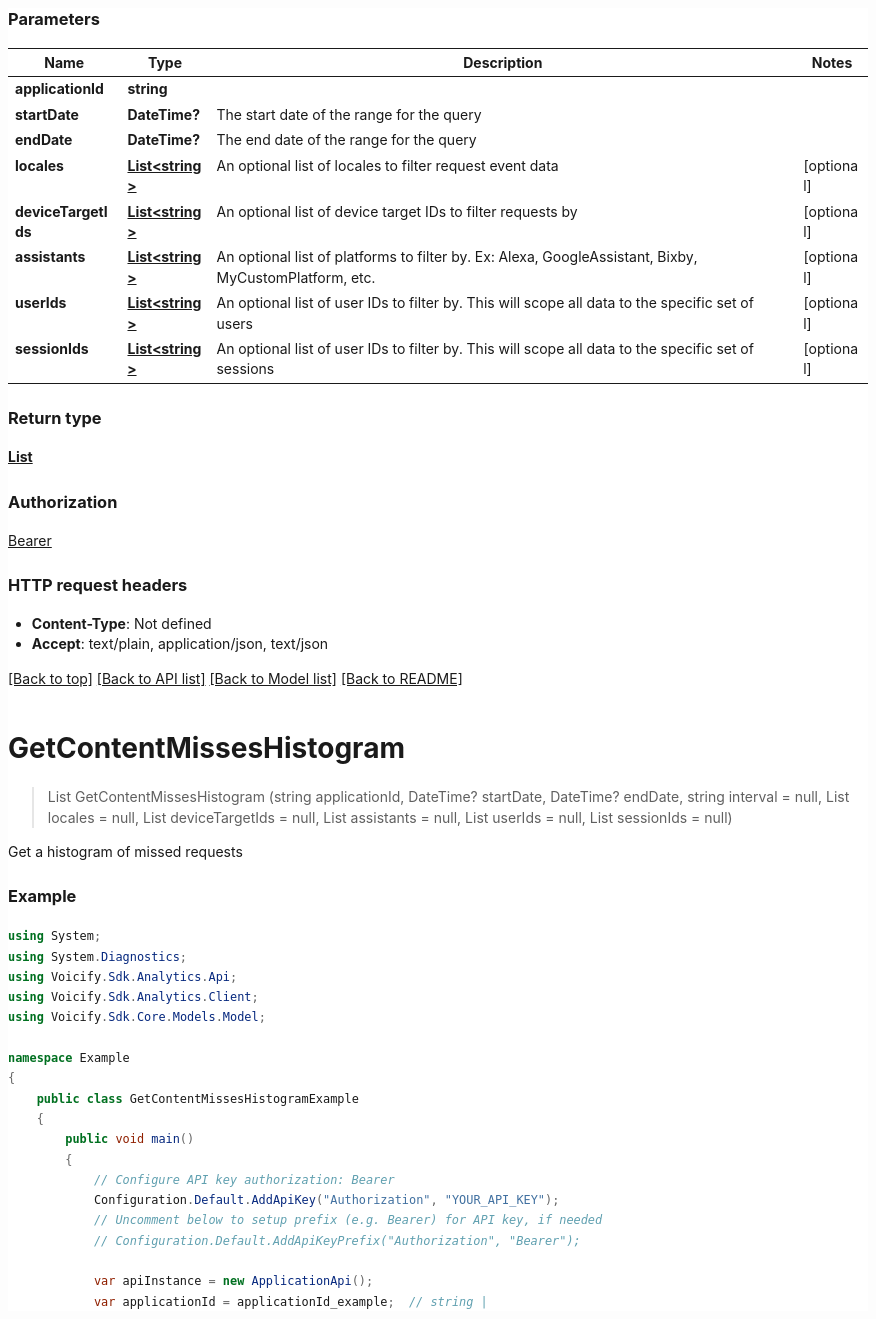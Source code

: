 ### Parameters

Name | Type | Description  | Notes
------------- | ------------- | ------------- | -------------
 **applicationId** | **string**|  | 
 **startDate** | **DateTime?**| The start date of the range for the query | 
 **endDate** | **DateTime?**| The end date of the range for the query | 
 **locales** | [**List&lt;string&gt;**](string.md)| An optional list of locales to filter request event data | [optional] 
 **deviceTargetIds** | [**List&lt;string&gt;**](string.md)| An optional list of device target IDs to filter requests by | [optional] 
 **assistants** | [**List&lt;string&gt;**](string.md)| An optional list of platforms to filter by. Ex: Alexa, GoogleAssistant, Bixby, MyCustomPlatform, etc. | [optional] 
 **userIds** | [**List&lt;string&gt;**](string.md)| An optional list of user IDs to filter by. This will scope all data to the specific set of users | [optional] 
 **sessionIds** | [**List&lt;string&gt;**](string.md)| An optional list of user IDs to filter by. This will scope all data to the specific set of sessions | [optional] 

### Return type

[**List<LocaleUsageModel>**](LocaleUsageModel.md)

### Authorization

[Bearer](../README.md#Bearer)

### HTTP request headers

 - **Content-Type**: Not defined
 - **Accept**: text/plain, application/json, text/json

[[Back to top]](#) [[Back to API list]](../README.md#documentation-for-api-endpoints) [[Back to Model list]](../README.md#documentation-for-models) [[Back to README]](../README.md)

<a name="getcontentmisseshistogram"></a>
# **GetContentMissesHistogram**
> List<DatedUsageModel> GetContentMissesHistogram (string applicationId, DateTime? startDate, DateTime? endDate, string interval = null, List<string> locales = null, List<string> deviceTargetIds = null, List<string> assistants = null, List<string> userIds = null, List<string> sessionIds = null)

Get a histogram of missed requests

### Example
```csharp
using System;
using System.Diagnostics;
using Voicify.Sdk.Analytics.Api;
using Voicify.Sdk.Analytics.Client;
using Voicify.Sdk.Core.Models.Model;

namespace Example
{
    public class GetContentMissesHistogramExample
    {
        public void main()
        {
            // Configure API key authorization: Bearer
            Configuration.Default.AddApiKey("Authorization", "YOUR_API_KEY");
            // Uncomment below to setup prefix (e.g. Bearer) for API key, if needed
            // Configuration.Default.AddApiKeyPrefix("Authorization", "Bearer");

            var apiInstance = new ApplicationApi();
            var applicationId = applicationId_example;  // string | 
```